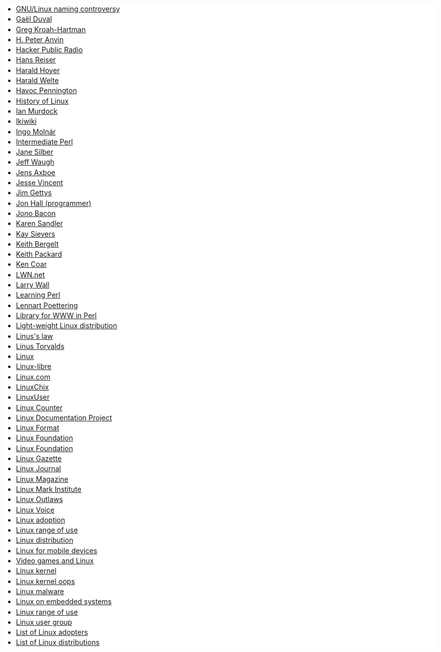 - [GNU/Linux naming controversy](https://en.wikipedia.org/wiki/GNU/Linux_naming_controversy)
- [Gaël Duval](https://en.wikipedia.org/wiki/Ga%C3%ABl_Duval)
- [Greg Kroah-Hartman](https://en.wikipedia.org/wiki/Greg_Kroah-Hartman)
- [H. Peter Anvin](https://en.wikipedia.org/wiki/H._Peter_Anvin)
- [Hacker Public Radio](https://en.wikipedia.org/wiki/Hacker_Public_Radio)
- [Hans Reiser](https://en.wikipedia.org/wiki/Hans_Reiser)
- [Harald Hoyer](https://en.wikipedia.org/wiki/Harald_Hoyer)
- [Harald Welte](https://en.wikipedia.org/wiki/Harald_Welte)
- [Havoc Pennington](https://en.wikipedia.org/wiki/Havoc_Pennington)
- [History of Linux](https://en.wikipedia.org/wiki/History_of_Linux)
- [Ian Murdock](https://en.wikipedia.org/wiki/Ian_Murdock)
- [Ikiwiki](https://en.wikipedia.org/wiki/Ikiwiki)
- [Ingo Molnár](https://en.wikipedia.org/wiki/Ingo_Moln%C3%A1r)
- [Intermediate Perl](https://en.wikipedia.org/wiki/Intermediate_Perl)
- [Jane Silber](https://en.wikipedia.org/wiki/Jane_Silber)
- [Jeff Waugh](https://en.wikipedia.org/wiki/Jeff_Waugh)
- [Jens Axboe](https://en.wikipedia.org/wiki/Jens_Axboe)
- [Jesse Vincent](https://en.wikipedia.org/wiki/Jesse_Vincent)
- [Jim Gettys](https://en.wikipedia.org/wiki/Jim_Gettys)
- [Jon Hall (programmer)](https://en.wikipedia.org/wiki/Jon_Hall_(programmer))
- [Jono Bacon](https://en.wikipedia.org/wiki/Jono_Bacon)
- [Karen Sandler](https://en.wikipedia.org/wiki/Karen_Sandler)
- [Kay Sievers](https://en.wikipedia.org/wiki/Kay_Sievers)
- [Keith Bergelt](https://en.wikipedia.org/wiki/Keith_Bergelt)
- [Keith Packard](https://en.wikipedia.org/wiki/Keith_Packard)
- [Ken Coar](https://en.wikipedia.org/wiki/Ken_Coar)
- [LWN.net](https://en.wikipedia.org/wiki/LWN.net)
- [Larry Wall](https://en.wikipedia.org/wiki/Larry_Wall)
- [Learning Perl](https://en.wikipedia.org/wiki/Learning_Perl)
- [Lennart Poettering](https://en.wikipedia.org/wiki/Lennart_Poettering)
- [Library for WWW in Perl](https://en.wikipedia.org/wiki/Library_for_WWW_in_Perl)
- [Light-weight Linux distribution](https://en.wikipedia.org/wiki/Light-weight_Linux_distribution)
- [Linus's law](https://en.wikipedia.org/wiki/Linus%27s_law)
- [Linus Torvalds](https://en.wikipedia.org/wiki/Linus_Torvalds)
- [Linux](https://en.wikipedia.org/wiki/Linux)
- [Linux-libre](https://en.wikipedia.org/wiki/Linux-libre)
- [Linux.com](https://en.wikipedia.org/wiki/Linux.com)
- [LinuxChix](https://en.wikipedia.org/wiki/LinuxChix)
- [LinuxUser](https://en.wikipedia.org/wiki/LinuxUser)
- [Linux Counter](https://en.wikipedia.org/wiki/Linux_Counter)
- [Linux Documentation Project](https://en.wikipedia.org/wiki/Linux_Documentation_Project)
- [Linux Format](https://en.wikipedia.org/wiki/Linux_Format)
- [Linux Foundation](https://en.wikipedia.org/wiki/Linux_Foundation)
- [Linux Foundation](https://en.wikipedia.org/wiki/Linux_Foundation)
- [Linux Gazette](https://en.wikipedia.org/wiki/Linux_Gazette)
- [Linux Journal](https://en.wikipedia.org/wiki/Linux_Journal)
- [Linux Magazine](https://en.wikipedia.org/wiki/Linux_Magazine)
- [Linux Mark Institute](https://en.wikipedia.org/wiki/Linux_Mark_Institute)
- [Linux Outlaws](https://en.wikipedia.org/wiki/Linux_Outlaws)
- [Linux Voice](https://en.wikipedia.org/wiki/Linux_Voice)
- [Linux adoption](https://en.wikipedia.org/wiki/Linux_adoption)
- [Linux range of use](https://en.wikipedia.org/wiki/Linux_range_of_use)
- [Linux distribution](https://en.wikipedia.org/wiki/Linux_distribution)
- [Linux for mobile devices](https://en.wikipedia.org/wiki/Linux_for_mobile_devices)
- [Video games and Linux](https://en.wikipedia.org/wiki/Video_games_and_Linux)
- [Linux kernel](https://en.wikipedia.org/wiki/Linux_kernel)
- [Linux kernel oops](https://en.wikipedia.org/wiki/Linux_kernel_oops)
- [Linux malware](https://en.wikipedia.org/wiki/Linux_malware)
- [Linux on embedded systems](https://en.wikipedia.org/wiki/Linux_on_embedded_systems)
- [Linux range of use](https://en.wikipedia.org/wiki/Linux_range_of_use)
- [Linux user group](https://en.wikipedia.org/wiki/Linux_user_group)
- [List of Linux adopters](https://en.wikipedia.org/wiki/List_of_Linux_adopters)
- [List of Linux distributions](https://en.wikipedia.org/wiki/List_of_Linux_distributions)